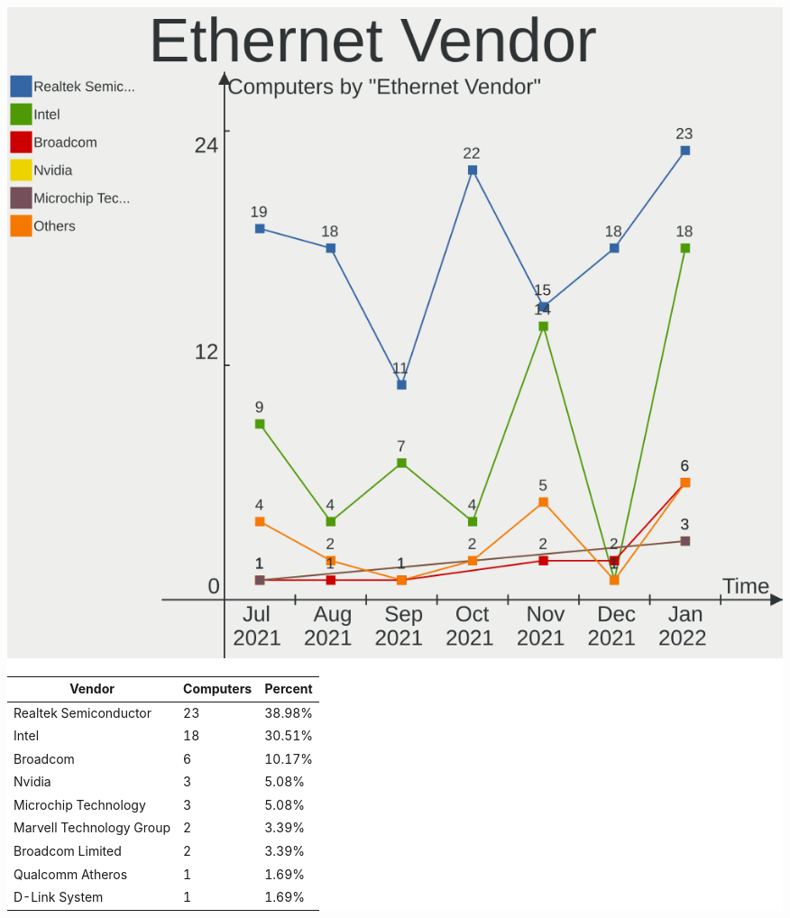 ![Ethernet Vendor](./All/images/line_chart/net_ethernet_vendor.svg)

| Vendor                   | Computers | Percent |
|--------------------------|-----------|---------|
| Realtek Semiconductor    | 23        | 38.98%  |
| Intel                    | 18        | 30.51%  |
| Broadcom                 | 6         | 10.17%  |
| Nvidia                   | 3         | 5.08%   |
| Microchip Technology     | 3         | 5.08%   |
| Marvell Technology Group | 2         | 3.39%   |
| Broadcom Limited         | 2         | 3.39%   |
| Qualcomm Atheros         | 1         | 1.69%   |
| D-Link System            | 1         | 1.69%   |
